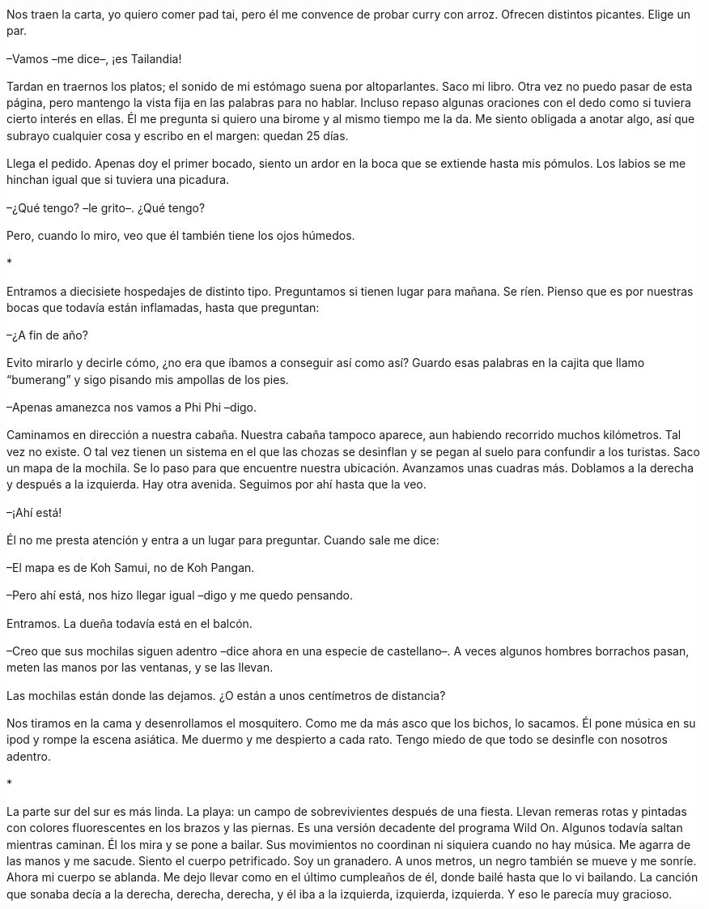 Nos traen la carta, yo quiero comer pad tai, pero él me convence de probar curry con arroz. Ofrecen distintos picantes. Elige un par.

–Vamos –me dice–, ¡es Tailandia!

Tardan en traernos los platos; el sonido de mi estómago suena por altoparlantes. Saco mi libro. Otra vez no puedo pasar de esta página, pero mantengo la vista fija en las palabras para no hablar. Incluso repaso algunas oraciones con el dedo como si tuviera cierto interés en ellas. Él me pregunta si quiero una birome y al mismo tiempo me la da. Me siento obligada a anotar algo, así que subrayo cualquier cosa y escribo en el margen: quedan 25 días. 

Llega el pedido. Apenas doy el primer bocado, siento un ardor en la boca que se extiende hasta mis pómulos. Los labios se me hinchan igual que si tuviera una picadura.

–¿Qué tengo? –le grito–. ¿Qué tengo?

Pero, cuando lo miro, veo que él también tiene los ojos húmedos.

\*

Entramos a diecisiete hospedajes de distinto tipo. Preguntamos si tienen lugar para mañana. Se ríen. Pienso que es por nuestras bocas que todavía están inflamadas, hasta que preguntan:

–¿A fin de año?

Evito mirarlo y decirle cómo, ¿no era que íbamos a conseguir así como así? Guardo esas palabras en la cajita que llamo “bumerang” y sigo pisando mis ampollas de los pies. 

–Apenas amanezca nos vamos a Phi Phi –digo.

Caminamos en dirección a nuestra cabaña. Nuestra cabaña tampoco aparece, aun habiendo recorrido muchos kilómetros. Tal vez no existe. O tal vez tienen un sistema en el que las chozas se desinflan y se pegan al suelo para confundir a los turistas. Saco un mapa de la mochila. Se lo paso para que encuentre nuestra ubicación. Avanzamos unas cuadras más. Doblamos a la derecha y después a la izquierda. Hay otra avenida. Seguimos por ahí hasta que la veo.

–¡Ahí está!

Él no me presta atención y entra a un lugar para preguntar. Cuando sale me dice:

–El mapa es de Koh Samui, no de Koh Pangan.

–Pero ahí está, nos hizo llegar igual –digo y me quedo pensando.

Entramos. La dueña todavía está en el balcón.

–Creo que sus mochilas siguen adentro –dice ahora en una especie de castellano–. A veces algunos hombres borrachos pasan, meten las manos por las ventanas, y se las llevan.

Las mochilas están donde las dejamos. ¿O están a unos centímetros de distancia? 

Nos tiramos en la cama y desenrollamos el mosquitero. Como me da más asco que los bichos, lo sacamos. Él pone música en su ipod y rompe la escena asiática. Me duermo y me despierto a cada rato. Tengo miedo de que todo se desinfle con nosotros adentro. 

\*  

La parte sur del sur es más linda. La playa: un campo de sobrevivientes después de una fiesta. Llevan remeras rotas y pintadas con colores fluorescentes en los brazos y las piernas. Es una versión decadente del programa Wild On. Algunos todavía saltan mientras caminan. Él los mira y se pone a bailar. Sus movimientos no coordinan ni siquiera cuando no hay música. Me agarra de las manos y me sacude. Siento el cuerpo petrificado. Soy un granadero. A unos metros, un negro también se mueve y me sonríe. Ahora mi cuerpo se ablanda. Me dejo llevar como en el último cumpleaños de él, donde bailé hasta que lo vi bailando. La canción que sonaba decía a la derecha, derecha, derecha, y él iba a la izquierda, izquierda, izquierda. Y eso le parecía muy gracioso.  
